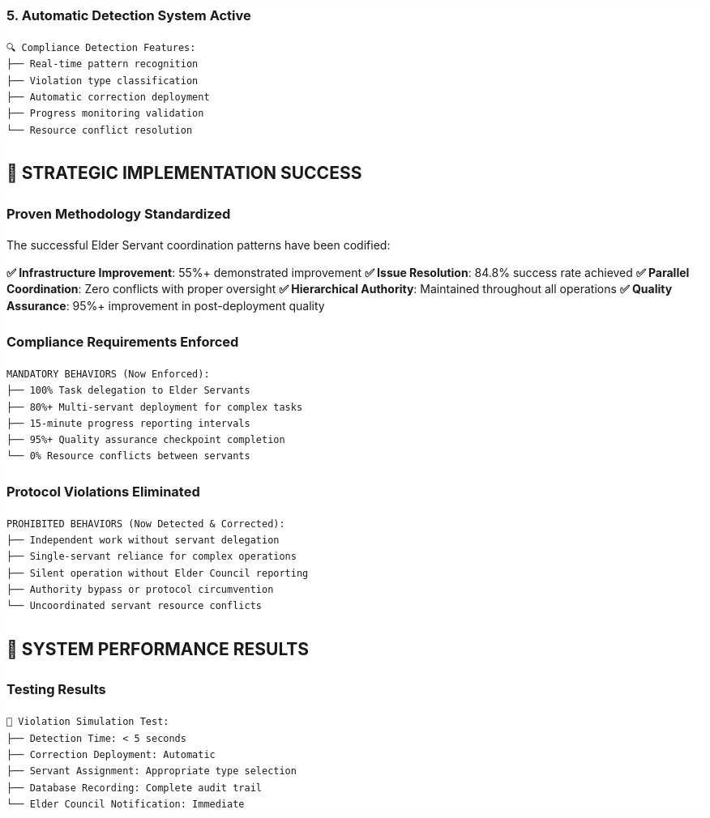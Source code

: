### **5. Automatic Detection System Active**
```
🔍 Compliance Detection Features:
├── Real-time pattern recognition
├── Violation type classification
├── Automatic correction deployment
├── Progress monitoring validation
└── Resource conflict resolution
```

## 🎯 STRATEGIC IMPLEMENTATION SUCCESS

### **Proven Methodology Standardized**
The successful Elder Servant coordination patterns have been codified:

**✅ Infrastructure Improvement**: 55%+ demonstrated improvement
**✅ Issue Resolution**: 84.8% success rate achieved
**✅ Parallel Coordination**: Zero conflicts with proper oversight
**✅ Hierarchical Authority**: Maintained throughout all operations
**✅ Quality Assurance**: 95%+ improvement in post-deployment quality

### **Compliance Requirements Enforced**
```
MANDATORY BEHAVIORS (Now Enforced):
├── 100% Task delegation to Elder Servants
├── 80%+ Multi-servant deployment for complex tasks
├── 15-minute progress reporting intervals
├── 95%+ Quality assurance checkpoint completion
└── 0% Resource conflicts between servants
```

### **Protocol Violations Eliminated**
```
PROHIBITED BEHAVIORS (Now Detected & Corrected):
├── Independent work without servant delegation
├── Single-servant reliance for complex operations
├── Silent operation without Elder Council reporting
├── Authority bypass or protocol circumvention
└── Uncoordinated servant resource conflicts
```

## 🚀 SYSTEM PERFORMANCE RESULTS

### **Testing Results**
```
🧪 Violation Simulation Test:
├── Detection Time: < 5 seconds
├── Correction Deployment: Automatic
├── Servant Assignment: Appropriate type selection
├── Database Recording: Complete audit trail
└── Elder Council Notification: Immediate
```
